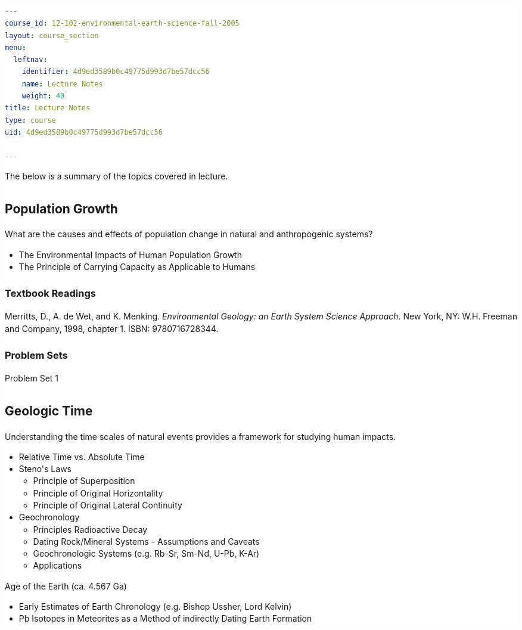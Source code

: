 ```yaml
---
course_id: 12-102-environmental-earth-science-fall-2005
layout: course_section
menu:
  leftnav:
    identifier: 4d9ed3589b0c49775d993d7be57dcc56
    name: Lecture Notes
    weight: 40
title: Lecture Notes
type: course
uid: 4d9ed3589b0c49775d993d7be57dcc56

---
```


The below is a summary of the topics covered in lecture.

Population Growth
-----------------

What are the causes and effects of population change in natural and anthropogenic systems?

*   The Environmental Impacts of Human Population Growth
*   The Principle of Carrying Capacity as Applicable to Humans

### Textbook Readings

Merritts, D., A. de Wet, and K. Menking. _Environmental Geology: an Earth System Science Approach_. New York, NY: W.H. Freeman and Company, 1998, chapter 1. ISBN: 9780716728344.

### Problem Sets

Problem Set 1

Geologic Time
-------------

Understanding the time scales of natural events provides a framework for studying human impacts.

*   Relative Time vs. Absolute Time
*   Steno's Laws
    *   Principle of Superposition
    *   Principle of Original Horizontality
    *   Principle of Original Lateral Continuity
*   Geochronology
    *   Principles Radioactive Decay
    *   Dating Rock/Mineral Systems - Assumptions and Caveats
    *   Geochronologic Systems (e.g. Rb-Sr, Sm-Nd, U-Pb, K-Ar)
    *   Applications

Age of the Earth (ca. 4.567 Ga)

*   Early Estimates of Earth Chronology (e.g. Bishop Ussher, Lord Kelvin)
*   Pb Isotopes in Meteorites as a Method of indirectly Dating Earth Formation
